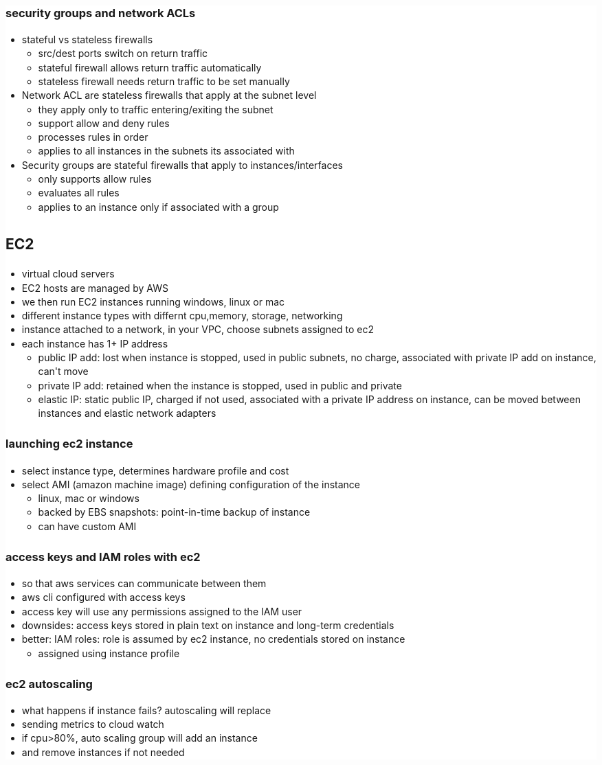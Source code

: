 ### security groups and network ACLs

- stateful vs stateless firewalls
  - src/dest ports switch on return traffic
  - stateful firewall allows return traffic automatically
  - stateless firewall needs return traffic to be set manually
- Network ACL are stateless firewalls that apply at the subnet level
  - they apply only to traffic entering/exiting the subnet
  - support allow and deny rules
  - processes rules in order
  - applies to all instances in the subnets its associated with
- Security groups are stateful firewalls that apply to instances/interfaces
  - only supports allow rules
  - evaluates all rules
  - applies to an instance only if associated with a group

## EC2

- virtual cloud servers
- EC2 hosts are managed by AWS
- we then run EC2 instances running windows, linux or mac
- different instance types with differnt cpu,memory, storage, networking
- instance attached to a network, in your VPC, choose subnets assigned to ec2
- each instance has 1+ IP address
  - public IP add: lost when instance is stopped, used in public subnets, no charge, associated with private IP add on instance, can't move
  - private IP add: retained when the instance is stopped, used in public and private
  - elastic IP: static public IP, charged if not used, associated with a private IP address on instance, can be moved between instances and elastic network adapters

### launching ec2 instance

- select instance type, determines hardware profile and cost
- select AMI (amazon machine image) defining configuration of the instance
  - linux, mac or windows
  - backed by EBS snapshots: point-in-time backup of instance
  - can have custom AMI

### access keys and IAM roles with ec2

- so that aws services can communicate between them
- aws cli configured with access keys
- access key will use any permissions assigned to the IAM user
- downsides: access keys stored in plain text on instance and long-term credentials
- better: IAM roles: role is assumed by ec2 instance, no credentials stored on instance
  - assigned using instance profile

### ec2 autoscaling

- what happens if instance fails? autoscaling will replace
- sending metrics to cloud watch
- if cpu>80%, auto scaling group will add an instance
- and remove instances if not needed
